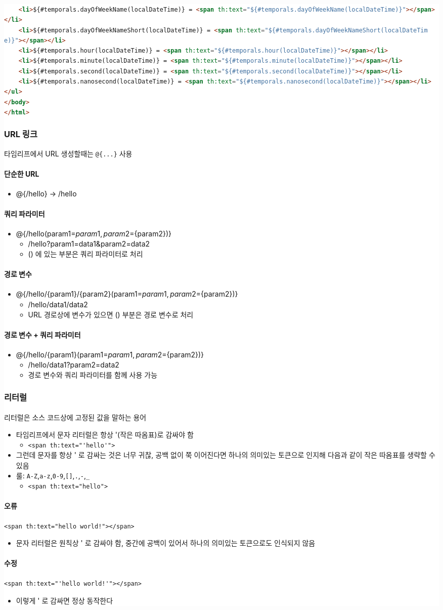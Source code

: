 ```html
    <li>${#temporals.dayOfWeekName(localDateTime)} = <span th:text="${#temporals.dayOfWeekName(localDateTime)}"></span></li>
    <li>${#temporals.dayOfWeekNameShort(localDateTime)} = <span th:text="${#temporals.dayOfWeekNameShort(localDateTime)}"></span></li>
    <li>${#temporals.hour(localDateTime)} = <span th:text="${#temporals.hour(localDateTime)}"></span></li>
    <li>${#temporals.minute(localDateTime)} = <span th:text="${#temporals.minute(localDateTime)}"></span></li>
    <li>${#temporals.second(localDateTime)} = <span th:text="${#temporals.second(localDateTime)}"></span></li>
    <li>${#temporals.nanosecond(localDateTime)} = <span th:text="${#temporals.nanosecond(localDateTime)}"></span></li>
</ul>
</body>
</html>
```
### URL 링크
타임리프에서 URL 생성할때는 `@{...}` 사용

#### 단순한 URL
* @{/hello} -> /hello
#### 쿼리 파라미터
* @{/hello(param1=${param1}, param2=${param2})}
  * /hello?param1=data1&param2=data2
  * () 에 있는 부분은 쿼리 파라미터로 처리
#### 경로 변수
* @{/hello/{param1}/{param2}(param1=${param1}, param2=${param2})}
  * /hello/data1/data2
  * URL 경로상에 변수가 있으면 () 부분은 경로 변수로 처리
#### 경로 변수 + 쿼리 파라미터
* @{/hello/{param1}(param1=${param1}, param2=${param2})}
  * /hello/data1?param2=data2
  * 경로 변수와 쿼리 파라미터를 함께 사용 가능

### 리터럴
리터럴은 소스 코드상에 고정된 값을 말하는 용어

* 타임리프에서 문자 리터럴은 항상 '(작은 따옴표)로 감싸야 함
  * `<span th:text="'hello'">`
* 그런데 문자를 항상 ' 로 감싸는 것은 너무 귀찮, 공백 없이 쭉 이어진다면 하나의 의미있는 토큰으로 인지해 다음과 같이 작은 따옴표를 생략할 수 있음
* 룰: `A-Z`,`a-z`,`0-9`,`[]`,`.`,`-`,`_`
  * `<span th:text="hello">`

#### 오류
`<span th:text="hello world!"></span>`
* 문자 리터럴은 원칙상 ' 로 감싸야 함, 중간에 공백이 있어서 하나의 의미있는 토큰으로도 인식되지 않음
#### 수정
`<span th:text="'hello world!'"></span>`
* 이렇게 ' 로 감싸면 정상 동작한다
